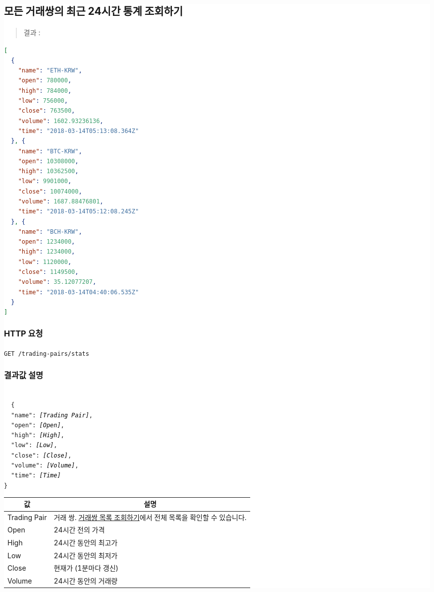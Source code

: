## 모든 거래쌍의 최근 24시간 통계 조회하기

> 결과 :

```json
[
  {
    "name": "ETH-KRW",
    "open": 780000,
    "high": 784000,
    "low": 756000,
    "close": 763500,
    "volume": 1602.93236136,
    "time": "2018-03-14T05:13:08.364Z"
  }, {
    "name": "BTC-KRW",
    "open": 10308000,
    "high": 10362500,
    "low": 9901000,
    "close": 10074000,
    "volume": 1687.88476801,
    "time": "2018-03-14T05:12:08.245Z"
  }, {
    "name": "BCH-KRW",
    "open": 1234000,
    "high": 1234000,
    "low": 1120000,
    "close": 1149500,
    "volume": 35.12077207,
    "time": "2018-03-14T04:40:06.535Z"
  }
]
```

### HTTP 요청
`GET /trading-pairs/stats`

### 결과값 설명

<code class="block">
  {
  "name": <i style="color: black;">[Trading Pair]</i>,
  "open": <i style="color: black;">[Open]</i>,
  "high": <i style="color: black;">[High]</i>,
  "low": <i style="color: black;">[Low]</i>,
  "close": <i style="color: black;">[Close]</i>,
  "volume": <i style="color: black;">[Volume]</i>,
  "time": <i style="color: black;">[Time]</i>
}
</code>

| 값 | 설명 |
| --- | --- |
| Trading Pair | 거래 쌍. [거래쌍 목록 조회하기](#ab37bf30de)에서 전체 목록을 확인할 수 있습니다. |
| Open | 24시간 전의 가격 |
| High | 24시간 동안의 최고가 |
| Low | 24시간 동안의 최저가 |
| Close | 현재가 (1분마다 갱신) |
| Volume | 24시간 동안의 거래량 |